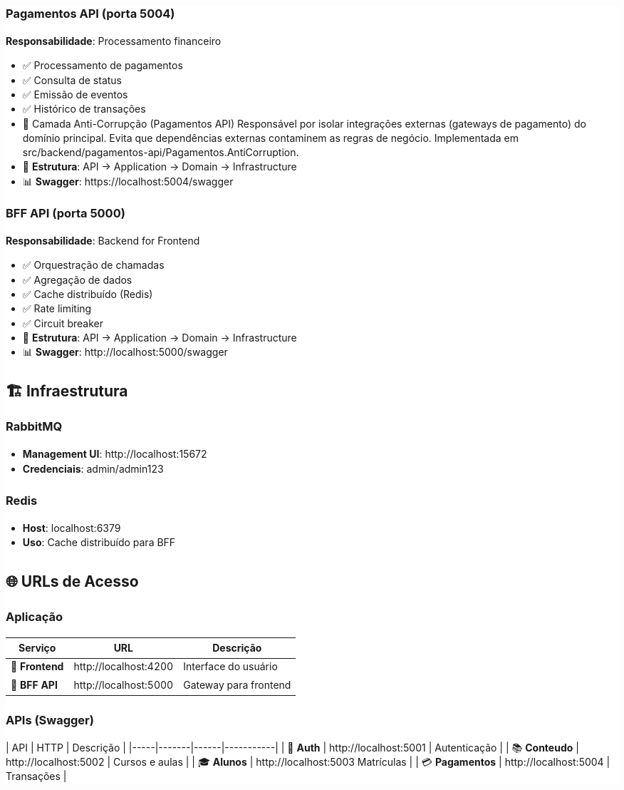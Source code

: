 ### Pagamentos API (porta 5004)
**Responsabilidade**: Processamento financeiro
- ✅ Processamento de pagamentos
- ✅ Consulta de status
- ✅ Emissão de eventos
- ✅ Histórico de transações
- 🔄 Camada Anti-Corrupção (Pagamentos API)
     Responsável por isolar integrações externas (gateways de pagamento) do domínio principal.
     Evita que dependências externas contaminem as regras de negócio.
     Implementada em src/backend/pagamentos-api/Pagamentos.AntiCorruption.
- 📁 **Estrutura**: API → Application → Domain → Infrastructure
- 📊 **Swagger**: https://localhost:5004/swagger

### BFF API (porta 5000)
**Responsabilidade**: Backend for Frontend
- ✅ Orquestração de chamadas
- ✅ Agregação de dados
- ✅ Cache distribuído (Redis)
- ✅ Rate limiting
- ✅ Circuit breaker
- 📁 **Estrutura**: API → Application → Domain → Infrastructure
- 📊 **Swagger**: http://localhost:5000/swagger

## 🏗️ Infraestrutura

### RabbitMQ
- **Management UI**: http://localhost:15672
- **Credenciais**: admin/admin123

### Redis
- **Host**: localhost:6379
- **Uso**: Cache distribuído para BFF

## 🌐 URLs de Acesso

### Aplicação
| Serviço | URL | Descrição |
|---------|-----|-----------|
| 📱 **Frontend** | http://localhost:4200 | Interface do usuário |
| 🔗 **BFF API** | http://localhost:5000 | Gateway para frontend |

### APIs (Swagger)
| API | HTTP | Descrição |
|-----|-------|------|-----------|
| 🔐 **Auth** | http://localhost:5001 | Autenticação |
| 📚 **Conteudo** | http://localhost:5002 | Cursos e aulas |
| 🎓 **Alunos** | http://localhost:5003 Matrículas |
| 💳 **Pagamentos** | http://localhost:5004 | Transações |
